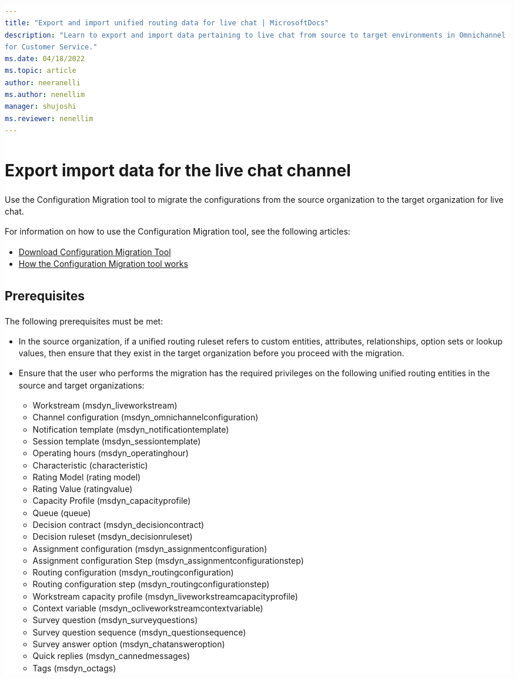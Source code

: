 ```yaml
---
title: "Export and import unified routing data for live chat | MicrosoftDocs"
description: "Learn to export and import data pertaining to live chat from source to target environments in Omnichannel for Customer Service."
ms.date: 04/18/2022
ms.topic: article
author: neeranelli
ms.author: nenellim
manager: shujoshi
ms.reviewer: nenellim
---
```


# Export import data for the live chat channel

Use the Configuration Migration tool to migrate the configurations from the source organization to the target organization for live chat.

For information on how to use the Configuration Migration tool, see the following articles:

- [Download Configuration Migration Tool](/powerapps/developer/data-platform/download-tools-nuget)
- [How the Configuration Migration tool works](/power-platform/admin/manage-configuration-data)

## Prerequisites

The following prerequisites must be met:

- In the source organization, if a unified routing ruleset refers to custom entities, attributes, relationships, option sets or lookup values, then ensure that they exist in the target organization before you proceed with the migration.
- Ensure that the user who performs the migration has the required privileges on the following unified routing entities in the source and target organizations:

    - Workstream (msdyn_liveworkstream)
    - Channel configuration (msdyn_omnichannelconfiguration)
    - Notification template (msdyn_notificationtemplate)
    - Session template (msdyn_sessiontemplate)
    - Operating hours (msdyn_operatinghour)
    - Characteristic (characteristic)
    - Rating Model (rating model)
    - Rating Value (ratingvalue)
    - Capacity Profile (msdyn_capacityprofile)
    - Queue (queue)
    - Decision contract (msdyn_decisioncontract)
    - Decision ruleset (msdyn_decisionruleset)
    - Assignment configuration (msdyn_assignmentconfiguration)
    - Assignment configuration Step (msdyn_assignmentconfigurationstep)
    - Routing configuration (msdyn_routingconfiguration)
    - Routing configuration step (msdyn_routingconfigurationstep)
    - Workstream capacity profile (msdyn_liveworkstreamcapacityprofile)
    - Context variable (msdyn_ocliveworkstreamcontextvariable) 
	- Survey question (msdyn_surveyquestions)
	- Survey question sequence (msdyn_questionsequence)
	- Survey answer option (msdyn_chatansweroption)
	- Quick replies (msdyn_cannedmessages)
	- Tags (msdyn_octags)
